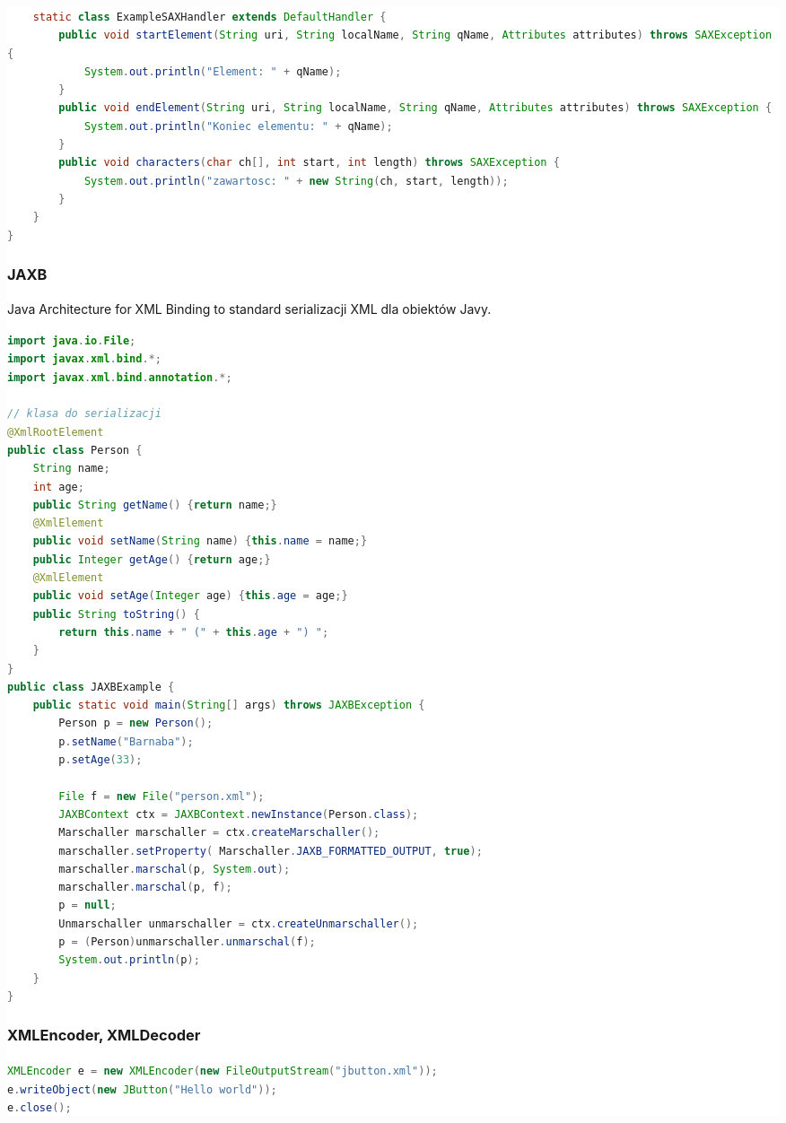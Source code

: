 ```java
    static class ExampleSAXHandler extends DefaultHandler {
        public void startElement(String uri, String localName, String qName, Attributes attributes) throws SAXException {
            System.out.println("Element: " + qName);
        }
        public void endElement(String uri, String localName, String qName, Attributes attributes) throws SAXException {
            System.out.println("Koniec elementu: " + qName);
        }
        public void characters(char ch[], int start, int length) throws SAXException {
            System.out.println("zawartosc: " + new String(ch, start, length));
        }
    }
}
```
### JAXB
Java Architecture for XML Binding to standard serializacji XML dla obiektów Javy.
```java
import java.io.File;
import javax.xml.bind.*;
import javax.xml.bind.annotation.*;

// klasa do serializacji
@XmlRootElement
public class Person {
    String name;
    int age;
    public String getName() {return name;}
    @XmlElement
    public void setName(String name) {this.name = name;}
    public Integer getAge() {return age;}
    @XmlElement
    public void setAge(Integer age) {this.age = age;}
    public String toString() {
        return this.name + " (" + this.age + ") ";
    }
}
public class JAXBExample {
    public static void main(String[] args) throws JAXBException {
        Person p = new Person();
        p.setName("Barnaba");
        p.setAge(33);

        File f = new File("person.xml");
        JAXBContext ctx = JAXBContext.newInstance(Person.class);
        Marschaller marschaller = ctx.createMarschaller();
        marschaller.setProperty( Marschaller.JAXB_FORMATTED_OUTPUT, true);
        marschaller.marschal(p, System.out);
        marschaller.marschal(p, f);
        p = null;
        Unmarschaller unmarschaller = ctx.createUnmarschaller();
        p = (Person)unmarschaller.unmarschal(f);
        System.out.println(p);
    }
}
```
### XMLEncoder, XMLDecoder
```java
XMLEncoder e = new XMLEncoder(new FileOutputStream("jbutton.xml"));
e.writeObject(new JButton("Hello world"));
e.close();

```